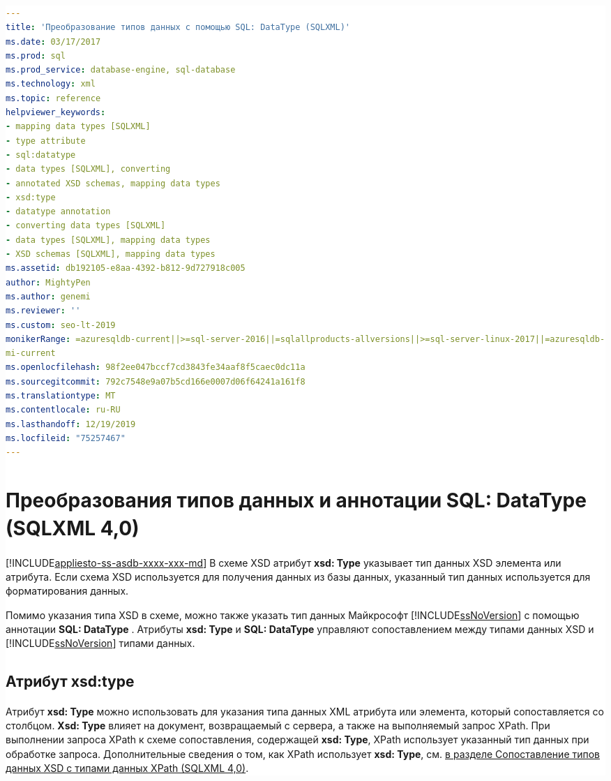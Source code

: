 ```yaml
---
title: 'Преобразование типов данных с помощью SQL: DataType (SQLXML)'
ms.date: 03/17/2017
ms.prod: sql
ms.prod_service: database-engine, sql-database
ms.technology: xml
ms.topic: reference
helpviewer_keywords:
- mapping data types [SQLXML]
- type attribute
- sql:datatype
- data types [SQLXML], converting
- annotated XSD schemas, mapping data types
- xsd:type
- datatype annotation
- converting data types [SQLXML]
- data types [SQLXML], mapping data types
- XSD schemas [SQLXML], mapping data types
ms.assetid: db192105-e8aa-4392-b812-9d727918c005
author: MightyPen
ms.author: genemi
ms.reviewer: ''
ms.custom: seo-lt-2019
monikerRange: =azuresqldb-current||>=sql-server-2016||=sqlallproducts-allversions||>=sql-server-linux-2017||=azuresqldb-mi-current
ms.openlocfilehash: 98f2ee047bccf7cd3843fe34aaf8f5caec0dc11a
ms.sourcegitcommit: 792c7548e9a07b5cd166e0007d06f64241a161f8
ms.translationtype: MT
ms.contentlocale: ru-RU
ms.lasthandoff: 12/19/2019
ms.locfileid: "75257467"
---
```

# <a name="data-type-conversions-and-the-sqldatatype-annotation-sqlxml-40"></a>Преобразования типов данных и аннотации SQL: DataType (SQLXML 4,0)
[!INCLUDE[appliesto-ss-asdb-xxxx-xxx-md](../../includes/appliesto-ss-asdb-xxxx-xxx-md.md)]
  В схеме XSD атрибут **xsd: Type** указывает тип данных XSD элемента или атрибута. Если схема XSD используется для получения данных из базы данных, указанный тип данных используется для форматирования данных.  
  
 Помимо указания типа XSD в схеме, можно также указать тип данных Майкрософт [!INCLUDE[ssNoVersion](../../includes/ssnoversion-md.md)] с помощью аннотации **SQL: DataType** . Атрибуты **xsd: Type** и **SQL: DataType** управляют сопоставлением между типами данных XSD и [!INCLUDE[ssNoVersion](../../includes/ssnoversion-md.md)] типами данных.  
  
## <a name="xsdtype-attribute"></a>Атрибут xsd:type  
 Атрибут **xsd: Type** можно использовать для указания типа данных XML атрибута или элемента, который сопоставляется со столбцом. **Xsd: Type** влияет на документ, возвращаемый с сервера, а также на выполняемый запрос XPath. При выполнении запроса XPath к схеме сопоставления, содержащей **xsd: Type**, XPath использует указанный тип данных при обработке запроса. Дополнительные сведения о том, как XPath использует **xsd: Type**, см. [в разделе Сопоставление типов данных XSD с типами данных XPath &#40;SQLXML 4,0&#41;](../../relational-databases/sqlxml-annotated-xsd-schemas-using/mapping-xsd-data-types-to-xpath-data-types-sqlxml-4-0.md).  
  